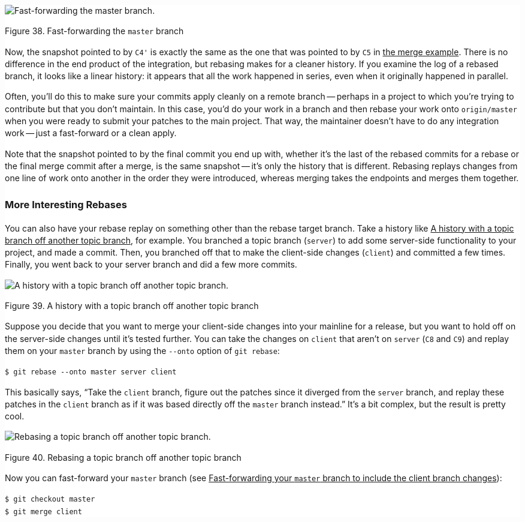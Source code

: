 ![Fast-forwarding the `master` branch.](https://git-scm.com/book/en/v2/images/basic-rebase-4.png)

Figure 38. Fast-forwarding the `master` branch

Now, the snapshot pointed to by `C4'` is exactly the same as the one that was pointed to by `C5` in [the merge example](https://git-scm.com/book/en/v2/ch00/rebasing-merging-example). There is no difference in the end product of the integration, but  rebasing makes for a cleaner history. If you examine the log of a rebased branch, it looks like a linear  history: it appears that all the work happened in series, even when it  originally happened in parallel.

Often, you’ll do this to make sure your commits apply cleanly on a  remote branch — perhaps in a project to which you’re trying to  contribute but that you don’t maintain. In this case, you’d do your work in a branch and then rebase your work  onto `origin/master` when you were ready to submit your patches to the main project. That way, the maintainer doesn’t have to do any integration work — just a fast-forward or a clean apply.

Note that the snapshot pointed to by the final commit you end up  with, whether it’s the last of the rebased commits for a rebase or the  final merge commit after a merge, is the same snapshot — it’s only the  history that is different. Rebasing replays changes from one line of work onto another in the order they were introduced, whereas merging takes the endpoints and merges  them together.

### More Interesting Rebases

You can also have your rebase replay on something other than the rebase target branch. Take a history like [A history with a topic branch off another topic branch](https://git-scm.com/book/en/v2/ch00/rbdiag_e), for example. You branched a topic branch (`server`) to add some server-side functionality to your project, and made a commit. Then, you branched off that to make the client-side changes (`client`) and committed a few times. Finally, you went back to your server branch and did a few more commits.

![A history with a topic branch off another topic branch.](https://git-scm.com/book/en/v2/images/interesting-rebase-1.png)

Figure 39. A history with a topic branch off another topic branch

Suppose you decide that you want to merge your client-side changes  into your mainline for a release, but you want to hold off on the  server-side changes until it’s tested further. You can take the changes on `client` that aren’t on `server` (`C8` and `C9`) and replay them on your `master` branch by using the `--onto` option of `git rebase`:

```console
$ git rebase --onto master server client
```

This basically says, “Take the `client` branch, figure out the patches since it diverged from the `server` branch, and replay these patches in the `client` branch as if it was based directly off the `master` branch instead.” It’s a bit complex, but the result is pretty cool.

![Rebasing a topic branch off another topic branch.](https://git-scm.com/book/en/v2/images/interesting-rebase-2.png)

Figure 40. Rebasing a topic branch off another topic branch

Now you can fast-forward your `master` branch (see [Fast-forwarding your `master` branch to include the client branch changes](https://git-scm.com/book/en/v2/ch00/rbdiag_g)):

```console
$ git checkout master
$ git merge client
```

